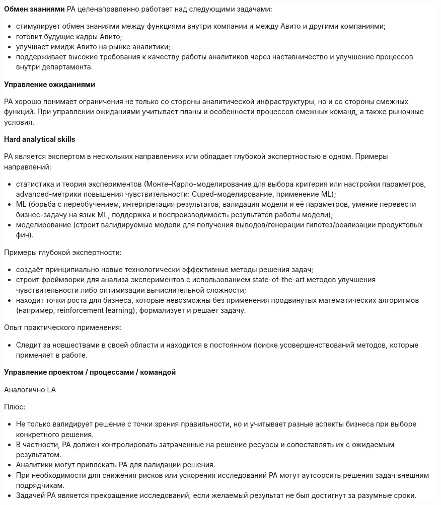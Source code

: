 
**Обмен знаниями**
PA целенаправленно работает над следующими задачами: 
 
* стимулирует обмен знаниями между функциями внутри компании и между Авито и другими компаниями;
* готовит будущие кадры Авито;
* улучшает имидж Авито на рынке аналитики;
* поддерживает высокие требования к качеству работы аналитиков через наставничество и улучшение процессов внутри департамента.
 
**Управление ожиданиями**

PA хорошо понимает ограничения не только со стороны аналитической  инфраструктуры, но и со стороны смежных функций. При управлении ожиданиями учитывает планы и особенности процессов смежных команд, а также рыночные условия.  
 
 
**Hard analytical skills**

PA является экспертом в нескольких направлениях или обладает глубокой экспертностью в одном. 
Примеры направлений:

* статистика и теория экспериментов (Монте–Карло-моделирование для выбора критерия или настройки параметров, advanced-метрики повышения чувствительности: Cuped-моделирование, применение ML);
* ML (борьба с переобучением, интерпретация результатов, валидация модели и её параметров, умение перевести бизнес-задачу на язык ML, поддержка и воспроизводимость результатов работы модели);
* моделирование (строит валидируемые модели для получения выводов/генерации гипотез/реализации продуктовых фич).
 
Примеры глубокой экспертности:

* создаёт принципиально новые технологически эффективные методы решения задач;
* строит фреймворки для анализа экспериментов с использованием state-of-the-art методов улучшения чувствительности либо оптимизации вычислительной сложности;
* находит точки роста для бизнеса, которые невозможны без применения продвинутых математических алгоритмов (например, reinforcement learning), формализует и решает задачу.
 
Опыт практического применения:
 
* Следит за новшествами в своей области и находится в постоянном поиске усовершенствований методов, которые применяет в работе.
 

**Управление проектом / процессами / командой**

Аналогично LA 

Плюс:

* Не только валидирует решение с точки зрения правильности, но и учитывает разные аспекты бизнеса при выборе конкретного решения. 
* В частности, PA должен контролировать затраченные на решение ресурсы и сопоставлять их с ожидаемым результатом. 
* Аналитики могут привлекать PA для валидации решения. 
* При необходимости для снижения рисков или ускорения исследований PA могут аутсорсить решения задач внешним подрядчикам. 
* Задачей PA является прекращение исследований, если желаемый результат не был достигнут за разумные сроки.
